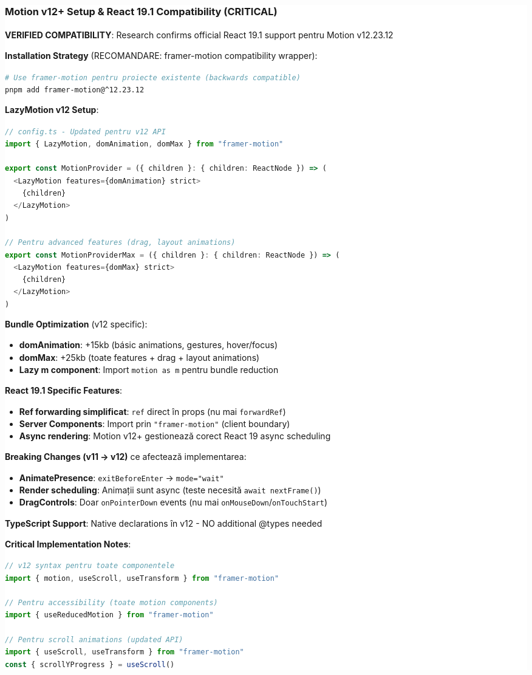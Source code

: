 ### Motion v12+ Setup & React 19.1 Compatibility (CRITICAL)

**VERIFIED COMPATIBILITY**: Research confirms official React 19.1 support pentru Motion v12.23.12

**Installation Strategy** (RECOMANDARE: framer-motion compatibility wrapper):
```bash
# Use framer-motion pentru proiecte existente (backwards compatible)
pnpm add framer-motion@^12.23.12
```

**LazyMotion v12 Setup**:
```typescript
// config.ts - Updated pentru v12 API
import { LazyMotion, domAnimation, domMax } from "framer-motion"

export const MotionProvider = ({ children }: { children: ReactNode }) => (
  <LazyMotion features={domAnimation} strict>
    {children}
  </LazyMotion>
)

// Pentru advanced features (drag, layout animations)
export const MotionProviderMax = ({ children }: { children: ReactNode }) => (
  <LazyMotion features={domMax} strict>
    {children}
  </LazyMotion>
)
```

**Bundle Optimization** (v12 specific):
- **domAnimation**: +15kb (básic animations, gestures, hover/focus)
- **domMax**: +25kb (toate features + drag + layout animations)  
- **Lazy m component**: Import `motion as m` pentru bundle reduction

**React 19.1 Specific Features**:
- **Ref forwarding simplificat**: `ref` direct în props (nu mai `forwardRef`)
- **Server Components**: Import prin `"framer-motion"` (client boundary)
- **Async rendering**: Motion v12+ gestionează corect React 19 async scheduling

**Breaking Changes (v11 → v12)** ce afectează implementarea:
- **AnimatePresence**: `exitBeforeEnter` → `mode="wait"`  
- **Render scheduling**: Animații sunt async (teste necesită `await nextFrame()`)
- **DragControls**: Doar `onPointerDown` events (nu mai `onMouseDown`/`onTouchStart`)

**TypeScript Support**: Native declarations în v12 - NO additional @types needed

**Critical Implementation Notes**:
```typescript
// v12 syntax pentru toate componentele
import { motion, useScroll, useTransform } from "framer-motion"

// Pentru accessibility (toate motion components)
import { useReducedMotion } from "framer-motion"

// Pentru scroll animations (updated API)  
import { useScroll, useTransform } from "framer-motion"
const { scrollYProgress } = useScroll()
```
